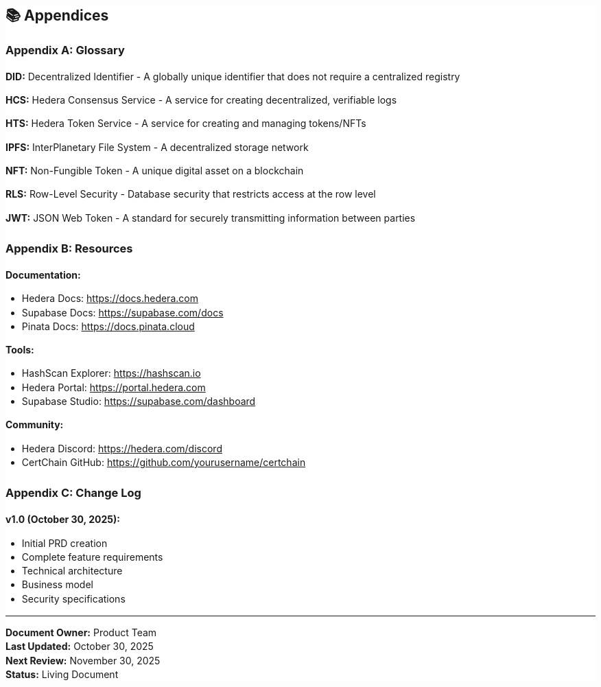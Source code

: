 
## 📚 Appendices

### Appendix A: Glossary

**DID:** Decentralized Identifier - A globally unique identifier that does not require a centralized registry

**HCS:** Hedera Consensus Service - A service for creating decentralized, verifiable logs

**HTS:** Hedera Token Service - A service for creating and managing tokens/NFTs

**IPFS:** InterPlanetary File System - A decentralized storage network

**NFT:** Non-Fungible Token - A unique digital asset on a blockchain

**RLS:** Row-Level Security - Database security that restricts access at the row level

**JWT:** JSON Web Token - A standard for securely transmitting information between parties

### Appendix B: Resources

**Documentation:**

- Hedera Docs: https://docs.hedera.com
- Supabase Docs: https://supabase.com/docs
- Pinata Docs: https://docs.pinata.cloud

**Tools:**

- HashScan Explorer: https://hashscan.io
- Hedera Portal: https://portal.hedera.com
- Supabase Studio: https://supabase.com/dashboard

**Community:**

- Hedera Discord: https://hedera.com/discord
- CertChain GitHub: https://github.com/yourusername/certchain

### Appendix C: Change Log

**v1.0 (October 30, 2025):**

- Initial PRD creation
- Complete feature requirements
- Technical architecture
- Business model
- Security specifications

---

**Document Owner:** Product Team  
**Last Updated:** October 30, 2025  
**Next Review:** November 30, 2025  
**Status:** Living Document
